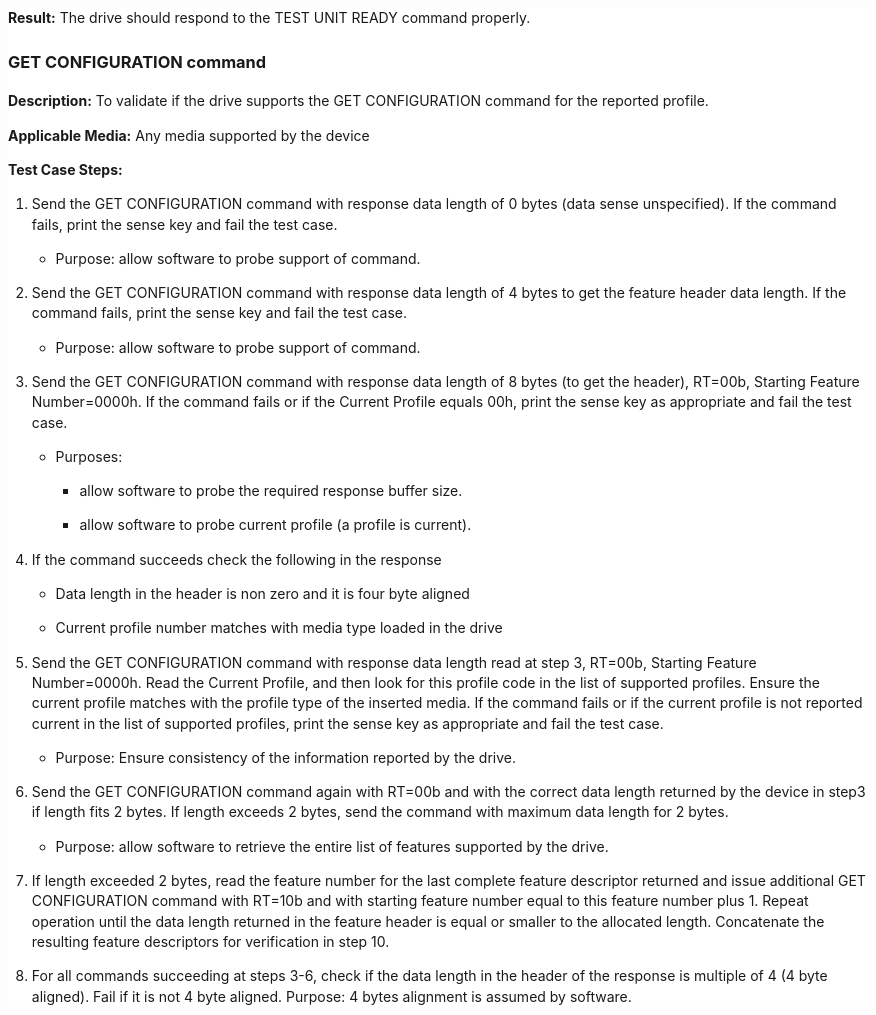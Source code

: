 **Result:** The drive should respond to the TEST UNIT READY command properly.

### <span id="GET_CONFIGURATION_command"></span><span id="get_configuration_command"></span><span id="GET_CONFIGURATION_COMMAND"></span>GET CONFIGURATION command

**Description:** To validate if the drive supports the GET CONFIGURATION command for the reported profile.

**Applicable Media:** Any media supported by the device

**Test Case Steps:**

1.  Send the GET CONFIGURATION command with response data length of 0 bytes (data sense unspecified). If the command fails, print the sense key and fail the test case.

    -   Purpose: allow software to probe support of command.

2.  Send the GET CONFIGURATION command with response data length of 4 bytes to get the feature header data length. If the command fails, print the sense key and fail the test case.

    -   Purpose: allow software to probe support of command.

3.  Send the GET CONFIGURATION command with response data length of 8 bytes (to get the header), RT=00b, Starting Feature Number=0000h. If the command fails or if the Current Profile equals 00h, print the sense key as appropriate and fail the test case.

    -   Purposes:

        -   allow software to probe the required response buffer size.

        -   allow software to probe current profile (a profile is current).

4.  If the command succeeds check the following in the response

    -   Data length in the header is non zero and it is four byte aligned

    -   Current profile number matches with media type loaded in the drive

5.  Send the GET CONFIGURATION command with response data length read at step 3, RT=00b, Starting Feature Number=0000h. Read the Current Profile, and then look for this profile code in the list of supported profiles. Ensure the current profile matches with the profile type of the inserted media. If the command fails or if the current profile is not reported current in the list of supported profiles, print the sense key as appropriate and fail the test case.

    -   Purpose: Ensure consistency of the information reported by the drive.

6.  Send the GET CONFIGURATION command again with RT=00b and with the correct data length returned by the device in step3 if length fits 2 bytes. If length exceeds 2 bytes, send the command with maximum data length for 2 bytes.

    -   Purpose: allow software to retrieve the entire list of features supported by the drive.

7.  If length exceeded 2 bytes, read the feature number for the last complete feature descriptor returned and issue additional GET CONFIGURATION command with RT=10b and with starting feature number equal to this feature number plus 1. Repeat operation until the data length returned in the feature header is equal or smaller to the allocated length. Concatenate the resulting feature descriptors for verification in step 10.

8.  For all commands succeeding at steps 3-6, check if the data length in the header of the response is multiple of 4 (4 byte aligned). Fail if it is not 4 byte aligned. Purpose: 4 bytes alignment is assumed by software.
